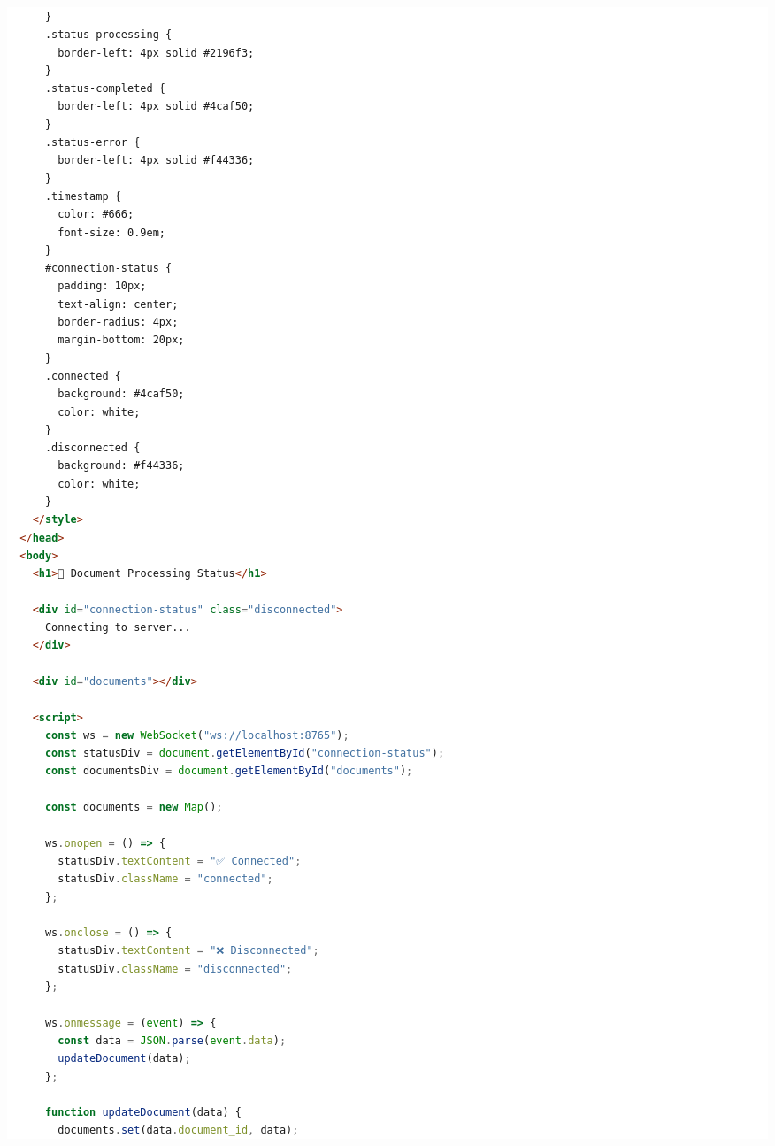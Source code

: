 ```html
      }
      .status-processing {
        border-left: 4px solid #2196f3;
      }
      .status-completed {
        border-left: 4px solid #4caf50;
      }
      .status-error {
        border-left: 4px solid #f44336;
      }
      .timestamp {
        color: #666;
        font-size: 0.9em;
      }
      #connection-status {
        padding: 10px;
        text-align: center;
        border-radius: 4px;
        margin-bottom: 20px;
      }
      .connected {
        background: #4caf50;
        color: white;
      }
      .disconnected {
        background: #f44336;
        color: white;
      }
    </style>
  </head>
  <body>
    <h1>📄 Document Processing Status</h1>

    <div id="connection-status" class="disconnected">
      Connecting to server...
    </div>

    <div id="documents"></div>

    <script>
      const ws = new WebSocket("ws://localhost:8765");
      const statusDiv = document.getElementById("connection-status");
      const documentsDiv = document.getElementById("documents");

      const documents = new Map();

      ws.onopen = () => {
        statusDiv.textContent = "✅ Connected";
        statusDiv.className = "connected";
      };

      ws.onclose = () => {
        statusDiv.textContent = "❌ Disconnected";
        statusDiv.className = "disconnected";
      };

      ws.onmessage = (event) => {
        const data = JSON.parse(event.data);
        updateDocument(data);
      };

      function updateDocument(data) {
        documents.set(data.document_id, data);
```
